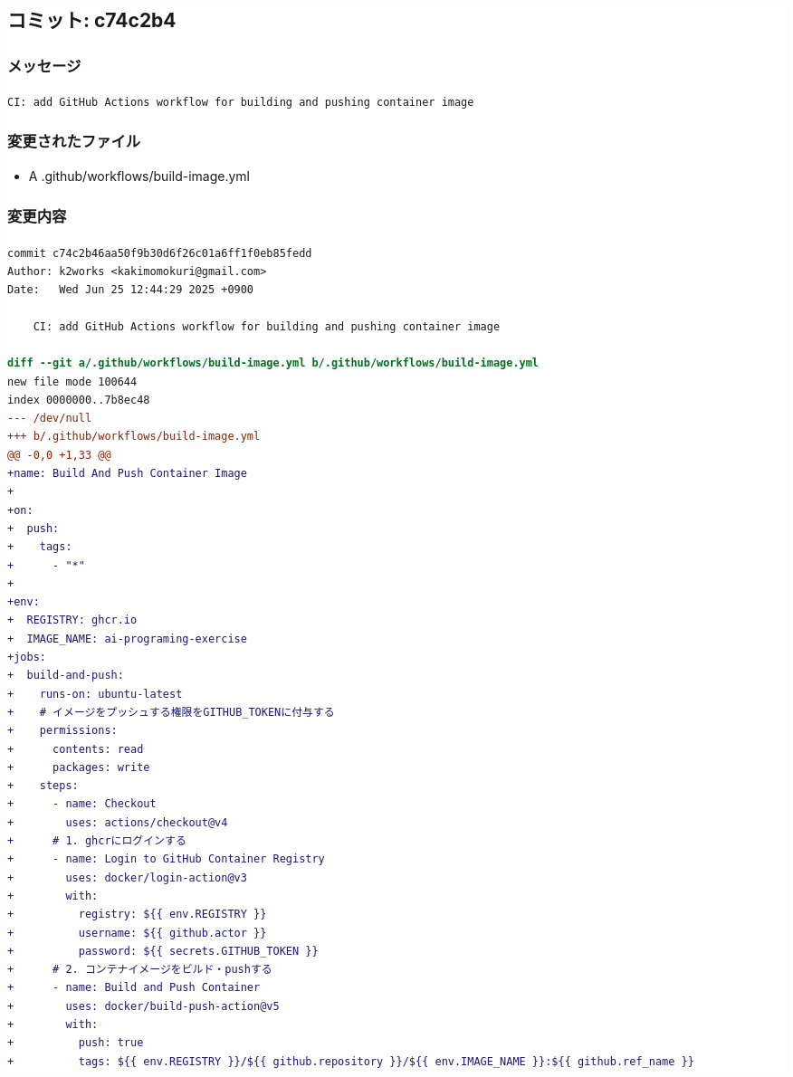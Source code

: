 ## コミット: c74c2b4

### メッセージ

```
CI: add GitHub Actions workflow for building and pushing container image
```

### 変更されたファイル

- A	.github/workflows/build-image.yml

### 変更内容

```diff
commit c74c2b46aa50f9b30d6f26c01a6ff1f0eb85fedd
Author: k2works <kakimomokuri@gmail.com>
Date:   Wed Jun 25 12:44:29 2025 +0900

    CI: add GitHub Actions workflow for building and pushing container image

diff --git a/.github/workflows/build-image.yml b/.github/workflows/build-image.yml
new file mode 100644
index 0000000..7b8ec48
--- /dev/null
+++ b/.github/workflows/build-image.yml
@@ -0,0 +1,33 @@
+name: Build And Push Container Image
+
+on:
+  push:
+    tags:
+      - "*"
+
+env:
+  REGISTRY: ghcr.io
+  IMAGE_NAME: ai-programing-exercise
+jobs:
+  build-and-push:
+    runs-on: ubuntu-latest
+    # イメージをプッシュする権限をGITHUB_TOKENに付与する
+    permissions:
+      contents: read
+      packages: write
+    steps:
+      - name: Checkout
+        uses: actions/checkout@v4
+      # 1. ghcrにログインする
+      - name: Login to GitHub Container Registry
+        uses: docker/login-action@v3
+        with:
+          registry: ${{ env.REGISTRY }}
+          username: ${{ github.actor }}
+          password: ${{ secrets.GITHUB_TOKEN }}
+      # 2. コンテナイメージをビルド・pushする
+      - name: Build and Push Container
+        uses: docker/build-push-action@v5
+        with:
+          push: true
+          tags: ${{ env.REGISTRY }}/${{ github.repository }}/${{ env.IMAGE_NAME }}:${{ github.ref_name }}

```
